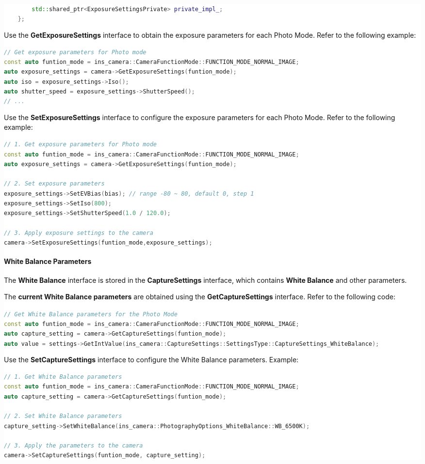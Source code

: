```C++
        std::shared_ptr<ExposureSettingsPrivate> private_impl_;
    };
```

 Use the **GetExposureSettings** interface to obtain the exposure parameters for each Photo Mode. Refer to the following example:

```C++
// Get exposure parameters for Photo mode
const auto funtion_mode = ins_camera::CameraFunctionMode::FUNCTION_MODE_NORMAL_IMAGE;
auto exposure_settings = camera->GetExposureSettings(funtion_mode);
auto iso = exposure_settings->Iso();
auto shutter_speed = exposure_settings->ShutterSpeed();
// ...
```

 Use the **SetExposureSettings** interface to configure the exposure parameters for each Photo Mode. Refer to the following example:

```C++
// 1. Get exposure parameters for Photo mode
const auto funtion_mode = ins_camera::CameraFunctionMode::FUNCTION_MODE_NORMAL_IMAGE;
auto exposure_settings = camera->GetExposureSettings(funtion_mode);

// 2. Set exposure parameters
exposure_settings->SetEVBias(bias); // range -80 ~ 80, default 0, step 1
exposure_settings->SetIso(800);
exposure_settings->SetShutterSpeed(1.0 / 120.0);

// 3. Apply exposure settings to the camera
camera->SetExposureSettings(funtion_mode,exposure_settings);
```

#### **White Balance Parameters**

 The **White Balance** interface is stored in the **CaptureSettings** interface, which contains **White Balance** and other parameters. 

 The **current White Balance parameters** are obtained using the **GetCaptureSettings** interface. Refer to the following code:

```C++
// Get White Balance parameters for the Photo Mode
const auto funtion_mode = ins_camera::CameraFunctionMode::FUNCTION_MODE_NORMAL_IMAGE;
auto capture_setting = camera->GetCaptureSettings(funtion_mode);
auto value = settings->GetIntValue(ins_camera::CaptureSettings::SettingsType::CaptureSettings_WhiteBalance);
```

 Use the **SetCaptureSettings** interface to configure the White Balance parameters. Example:

```C++
// 1. Get White Balance parameters
const auto funtion_mode = ins_camera::CameraFunctionMode::FUNCTION_MODE_NORMAL_IMAGE;
auto capture_setting = camera->GetCaptureSettings(funtion_mode);

// 2. Set White Balance parameters
capture_setting->SetWhiteBalance(ins_camera::PhotographyOptions_WhiteBalance::WB_6500K);

// 3. Apply the parameters to the camera
camera->SetCaptureSettings(funtion_mode, capture_setting);
```
